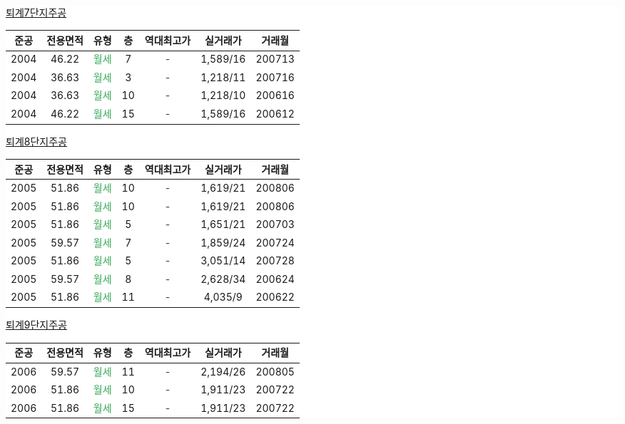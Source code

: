 
<script async src="//pagead2.googlesyndication.com/pagead/js/adsbygoogle.js"></script>

<ins class="adsbygoogle"
     style="display:block"
     data-ad-client="ca-pub-2446590836940007"
     data-ad-slot="1659523306"
     data-ad-format="auto"
     data-full-width-responsive="true"></ins>
<script>
(adsbygoogle = window.adsbygoogle || []).push({});
</script>


[퇴계7단지주공](https://search.naver.com/search.naver?query=%EA%B0%95%EC%9B%90%EB%8F%84+%EC%B6%98%EC%B2%9C%EC%8B%9C+%ED%87%B4%EA%B3%84%EB%8F%99+%ED%87%B4%EA%B3%847%EB%8B%A8%EC%A7%80%EC%A3%BC%EA%B3%B5)

|준공|전용면적|유형|층|역대최고가|실거래가|거래월|
|:---:|:---:|:---:|:---:|:---:|:---:|:---:|
|2004|46.22|<span style="color:#34a853">월세</span>|7|<span style="color:#444444">-</span>|1,589/16|200713|
|2004|36.63|<span style="color:#34a853">월세</span>|3|<span style="color:#444444">-</span>|1,218/11|200716|
|2004|36.63|<span style="color:#34a853">월세</span>|10|<span style="color:#444444">-</span>|1,218/10|200616|
|2004|46.22|<span style="color:#34a853">월세</span>|15|<span style="color:#444444">-</span>|1,589/16|200612|

[퇴계8단지주공](https://search.naver.com/search.naver?query=%EA%B0%95%EC%9B%90%EB%8F%84+%EC%B6%98%EC%B2%9C%EC%8B%9C+%ED%87%B4%EA%B3%84%EB%8F%99+%ED%87%B4%EA%B3%848%EB%8B%A8%EC%A7%80%EC%A3%BC%EA%B3%B5)

|준공|전용면적|유형|층|역대최고가|실거래가|거래월|
|:---:|:---:|:---:|:---:|:---:|:---:|:---:|
|2005|51.86|<span style="color:#34a853">월세</span>|10|<span style="color:#444444">-</span>|1,619/21|200806|
|2005|51.86|<span style="color:#34a853">월세</span>|10|<span style="color:#444444">-</span>|1,619/21|200806|
|2005|51.86|<span style="color:#34a853">월세</span>|5|<span style="color:#444444">-</span>|1,651/21|200703|
|2005|59.57|<span style="color:#34a853">월세</span>|7|<span style="color:#444444">-</span>|1,859/24|200724|
|2005|51.86|<span style="color:#34a853">월세</span>|5|<span style="color:#444444">-</span>|3,051/14|200728|
|2005|59.57|<span style="color:#34a853">월세</span>|8|<span style="color:#444444">-</span>|2,628/34|200624|
|2005|51.86|<span style="color:#34a853">월세</span>|11|<span style="color:#444444">-</span>|4,035/9|200622|

[퇴계9단지주공](https://search.naver.com/search.naver?query=%EA%B0%95%EC%9B%90%EB%8F%84+%EC%B6%98%EC%B2%9C%EC%8B%9C+%ED%87%B4%EA%B3%84%EB%8F%99+%ED%87%B4%EA%B3%849%EB%8B%A8%EC%A7%80%EC%A3%BC%EA%B3%B5)

|준공|전용면적|유형|층|역대최고가|실거래가|거래월|
|:---:|:---:|:---:|:---:|:---:|:---:|:---:|
|2006|59.57|<span style="color:#34a853">월세</span>|11|<span style="color:#444444">-</span>|2,194/26|200805|
|2006|51.86|<span style="color:#34a853">월세</span>|10|<span style="color:#444444">-</span>|1,911/23|200722|
|2006|51.86|<span style="color:#34a853">월세</span>|15|<span style="color:#444444">-</span>|1,911/23|200722|
